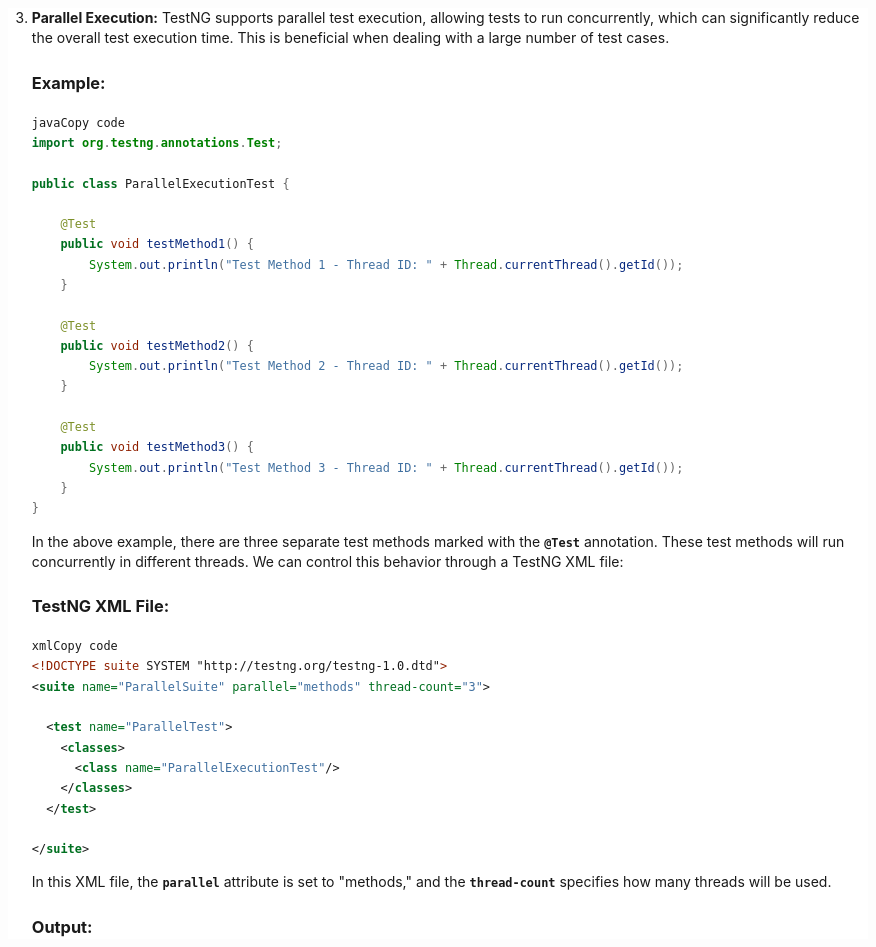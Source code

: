 
3. **Parallel Execution:** TestNG supports parallel test execution, allowing tests to run concurrently, which can significantly reduce the overall test execution time. This is beneficial when dealing with a large number of test cases.
    
    ### Example:
    
    ```java
    javaCopy code
    import org.testng.annotations.Test;
    
    public class ParallelExecutionTest {
    
        @Test
        public void testMethod1() {
            System.out.println("Test Method 1 - Thread ID: " + Thread.currentThread().getId());
        }
    
        @Test
        public void testMethod2() {
            System.out.println("Test Method 2 - Thread ID: " + Thread.currentThread().getId());
        }
    
        @Test
        public void testMethod3() {
            System.out.println("Test Method 3 - Thread ID: " + Thread.currentThread().getId());
        }
    }
    
    ```
    
    In the above example, there are three separate test methods marked with the **`@Test`** annotation. These test methods will run concurrently in different threads. We can control this behavior through a TestNG XML file:
    
    ### TestNG XML File:
    
    ```xml
    xmlCopy code
    <!DOCTYPE suite SYSTEM "http://testng.org/testng-1.0.dtd">
    <suite name="ParallelSuite" parallel="methods" thread-count="3">
    
      <test name="ParallelTest">
        <classes>
          <class name="ParallelExecutionTest"/>
        </classes>
      </test>
    
    </suite>
    
    ```
    
    In this XML file, the **`parallel`** attribute is set to "methods," and the **`thread-count`** specifies how many threads will be used.
    
    ### Output:
    